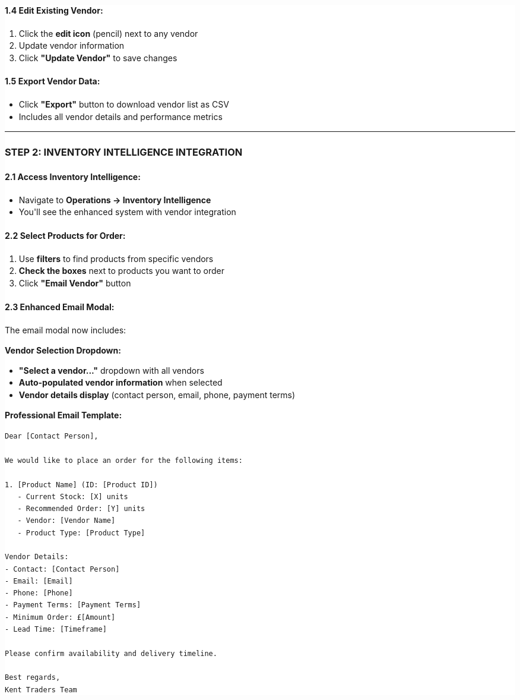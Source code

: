 #### **1.4 Edit Existing Vendor:**
1. Click the **edit icon** (pencil) next to any vendor
2. Update vendor information
3. Click **"Update Vendor"** to save changes

#### **1.5 Export Vendor Data:**
- Click **"Export"** button to download vendor list as CSV
- Includes all vendor details and performance metrics

---

### **STEP 2: INVENTORY INTELLIGENCE INTEGRATION**

#### **2.1 Access Inventory Intelligence:**
- Navigate to **Operations → Inventory Intelligence**
- You'll see the enhanced system with vendor integration

#### **2.2 Select Products for Order:**
1. Use **filters** to find products from specific vendors
2. **Check the boxes** next to products you want to order
3. Click **"Email Vendor"** button

#### **2.3 Enhanced Email Modal:**
The email modal now includes:

**Vendor Selection Dropdown:**
- **"Select a vendor..."** dropdown with all vendors
- **Auto-populated vendor information** when selected
- **Vendor details display** (contact person, email, phone, payment terms)

**Professional Email Template:**
```
Dear [Contact Person],

We would like to place an order for the following items:

1. [Product Name] (ID: [Product ID])
   - Current Stock: [X] units
   - Recommended Order: [Y] units
   - Vendor: [Vendor Name]
   - Product Type: [Product Type]

Vendor Details:
- Contact: [Contact Person]
- Email: [Email]
- Phone: [Phone]
- Payment Terms: [Payment Terms]
- Minimum Order: £[Amount]
- Lead Time: [Timeframe]

Please confirm availability and delivery timeline.

Best regards,
Kent Traders Team
```
